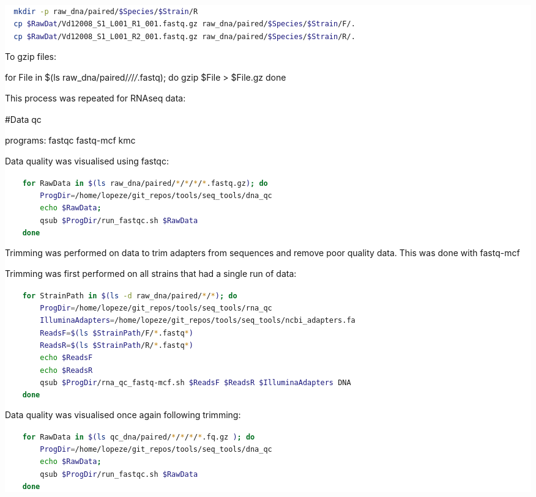 ```bash
  mkdir -p raw_dna/paired/$Species/$Strain/R
  cp $RawDat/Vd12008_S1_L001_R1_001.fastq.gz raw_dna/paired/$Species/$Strain/F/.
  cp $RawDat/Vd12008_S1_L001_R2_001.fastq.gz raw_dna/paired/$Species/$Strain/R/.
```

To gzip files:

for File in $(ls raw_dna/paired/*/*/*/*.fastq); do
gzip $File > $File.gz
done

This process was repeated for RNAseq data:

```bash

```




#Data qc

programs:
  fastqc
  fastq-mcf
  kmc

Data quality was visualised using fastqc:
```bash
	for RawData in $(ls raw_dna/paired/*/*/*/*.fastq.gz); do
		ProgDir=/home/lopeze/git_repos/tools/seq_tools/dna_qc
		echo $RawData;
		qsub $ProgDir/run_fastqc.sh $RawData
	done
```

Trimming was performed on data to trim adapters from
sequences and remove poor quality data. This was done with fastq-mcf



Trimming was first performed on all strains that had a single run of data:

```bash
	for StrainPath in $(ls -d raw_dna/paired/*/*); do
		ProgDir=/home/lopeze/git_repos/tools/seq_tools/rna_qc
		IlluminaAdapters=/home/lopeze/git_repos/tools/seq_tools/ncbi_adapters.fa
		ReadsF=$(ls $StrainPath/F/*.fastq*)
		ReadsR=$(ls $StrainPath/R/*.fastq*)
		echo $ReadsF
		echo $ReadsR
		qsub $ProgDir/rna_qc_fastq-mcf.sh $ReadsF $ReadsR $IlluminaAdapters DNA
	done
```



Data quality was visualised once again following trimming:
```bash
	for RawData in $(ls qc_dna/paired/*/*/*/*.fq.gz ); do
		ProgDir=/home/lopeze/git_repos/tools/seq_tools/dna_qc
		echo $RawData;
		qsub $ProgDir/run_fastqc.sh $RawData
	done
```
